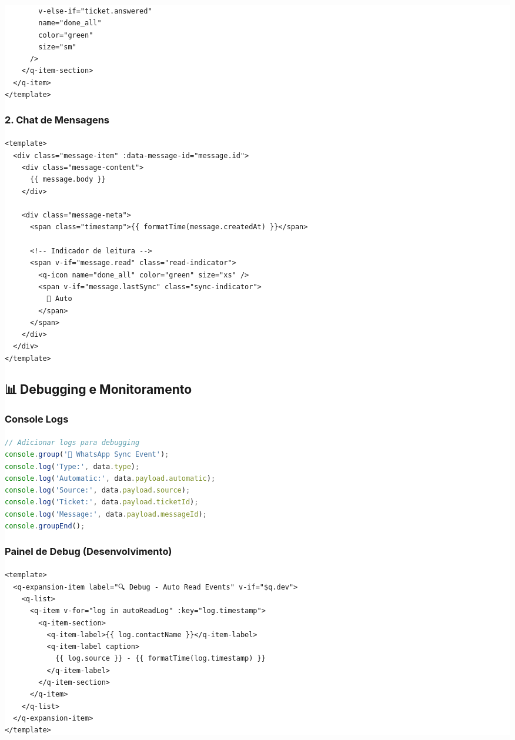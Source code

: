 ```vue
        v-else-if="ticket.answered"
        name="done_all"
        color="green"
        size="sm"
      />
    </q-item-section>
  </q-item>
</template>
```

### 2. Chat de Mensagens
```vue
<template>
  <div class="message-item" :data-message-id="message.id">
    <div class="message-content">
      {{ message.body }}
    </div>
    
    <div class="message-meta">
      <span class="timestamp">{{ formatTime(message.createdAt) }}</span>
      
      <!-- Indicador de leitura -->
      <span v-if="message.read" class="read-indicator">
        <q-icon name="done_all" color="green" size="xs" />
        <span v-if="message.lastSync" class="sync-indicator">
          📱 Auto
        </span>
      </span>
    </div>
  </div>
</template>
```

## 📊 Debugging e Monitoramento

### Console Logs
```javascript
// Adicionar logs para debugging
console.group('🔄 WhatsApp Sync Event');
console.log('Type:', data.type);
console.log('Automatic:', data.payload.automatic);
console.log('Source:', data.payload.source);
console.log('Ticket:', data.payload.ticketId);
console.log('Message:', data.payload.messageId);
console.groupEnd();
```

### Painel de Debug (Desenvolvimento)
```vue
<template>
  <q-expansion-item label="🔍 Debug - Auto Read Events" v-if="$q.dev">
    <q-list>
      <q-item v-for="log in autoReadLog" :key="log.timestamp">
        <q-item-section>
          <q-item-label>{{ log.contactName }}</q-item-label>
          <q-item-label caption>
            {{ log.source }} - {{ formatTime(log.timestamp) }}
          </q-item-label>
        </q-item-section>
      </q-item>
    </q-list>
  </q-expansion-item>
</template>
```